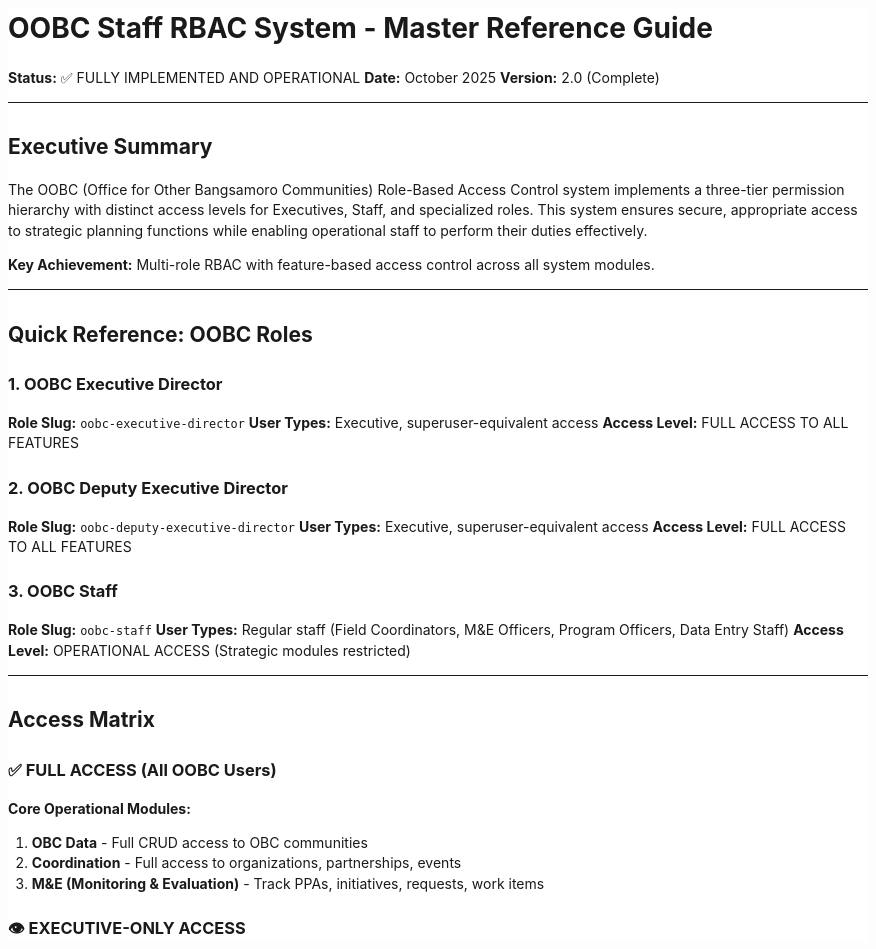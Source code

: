 # OOBC Staff RBAC System - Master Reference Guide

**Status:** ✅ FULLY IMPLEMENTED AND OPERATIONAL
**Date:** October 2025
**Version:** 2.0 (Complete)

---

## Executive Summary

The OOBC (Office for Other Bangsamoro Communities) Role-Based Access Control system implements a three-tier permission hierarchy with distinct access levels for Executives, Staff, and specialized roles. This system ensures secure, appropriate access to strategic planning functions while enabling operational staff to perform their duties effectively.

**Key Achievement:** Multi-role RBAC with feature-based access control across all system modules.

---

## Quick Reference: OOBC Roles

### 1. OOBC Executive Director
**Role Slug:** `oobc-executive-director`
**User Types:** Executive, superuser-equivalent access
**Access Level:** FULL ACCESS TO ALL FEATURES

### 2. OOBC Deputy Executive Director
**Role Slug:** `oobc-deputy-executive-director`
**User Types:** Executive, superuser-equivalent access
**Access Level:** FULL ACCESS TO ALL FEATURES

### 3. OOBC Staff
**Role Slug:** `oobc-staff`
**User Types:** Regular staff (Field Coordinators, M&E Officers, Program Officers, Data Entry Staff)
**Access Level:** OPERATIONAL ACCESS (Strategic modules restricted)

---

## Access Matrix

### ✅ FULL ACCESS (All OOBC Users)

**Core Operational Modules:**
1. **OBC Data** - Full CRUD access to OBC communities
2. **Coordination** - Full access to organizations, partnerships, events
3. **M&E (Monitoring & Evaluation)** - Track PPAs, initiatives, requests, work items

### 👁️ EXECUTIVE-ONLY ACCESS
